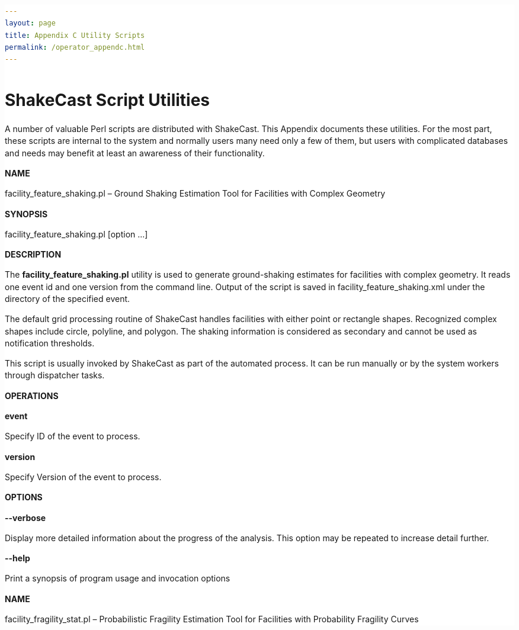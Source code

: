 ```yaml
---
layout: page
title: Appendix C Utility Scripts
permalink: /operator_appendc.html
---
```

# ShakeCast Script Utilities

A number of valuable Perl scripts are distributed with ShakeCast. This Appendix documents these utilities. For the most part, these scripts are internal to the system and normally users many need only a few of them, but users with complicated databases and needs may benefit at least an awareness of their functionality.

**NAME**

facility\_feature\_shaking.pl – Ground Shaking Estimation Tool for Facilities with Complex Geometry

**SYNOPSIS**

facility\_feature\_shaking.pl <operation> [option ...]

**DESCRIPTION**

The **facility\_feature\_shaking.pl** utility is used to generate ground-shaking estimates for facilities with complex geometry.  It reads one event id and one version from the command line.  Output of the script is saved in facility\_feature\_shaking.xml under the directory of the specified event.

The default grid processing routine of ShakeCast handles facilities with either point or rectangle shapes.  Recognized complex shapes include circle, polyline, and polygon.  The shaking information is considered as secondary and cannot be used as notification thresholds.

This script is usually invoked by ShakeCast as part of the automated process.  It can be run manually or by the system workers through dispatcher tasks.

**OPERATIONS**

**event**

Specify ID of the event to process.

**version**

Specify Version of the event to process.

**OPTIONS**

**--verbose**

Display more detailed information about the progress of the analysis.  This option may be repeated to increase detail further.

**--help**

Print a synopsis of program usage and invocation options

**NAME**

facility\_fragility\_stat.pl – Probabilistic Fragility Estimation Tool for Facilities with Probability Fragility Curves
